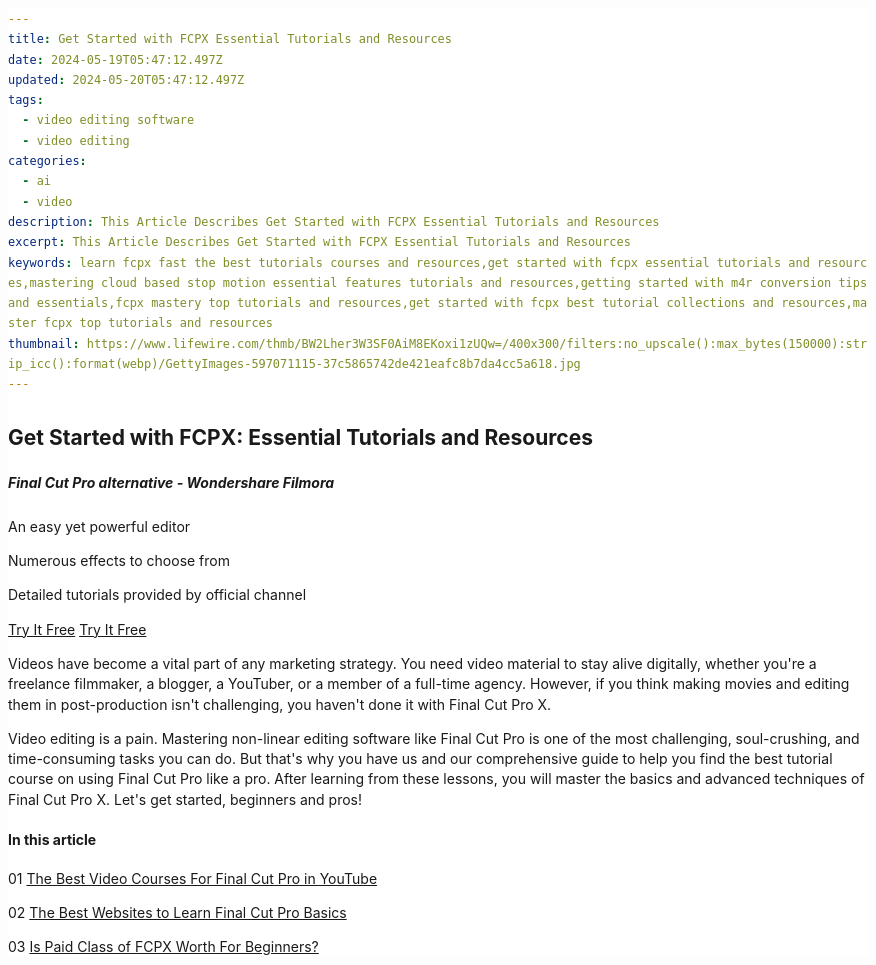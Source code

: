 ```yaml
---
title: Get Started with FCPX Essential Tutorials and Resources
date: 2024-05-19T05:47:12.497Z
updated: 2024-05-20T05:47:12.497Z
tags: 
  - video editing software
  - video editing
categories: 
  - ai
  - video
description: This Article Describes Get Started with FCPX Essential Tutorials and Resources
excerpt: This Article Describes Get Started with FCPX Essential Tutorials and Resources
keywords: learn fcpx fast the best tutorials courses and resources,get started with fcpx essential tutorials and resources,mastering cloud based stop motion essential features tutorials and resources,getting started with m4r conversion tips and essentials,fcpx mastery top tutorials and resources,get started with fcpx best tutorial collections and resources,master fcpx top tutorials and resources
thumbnail: https://www.lifewire.com/thmb/BW2Lher3W3SF0AiM8EKoxi1zUQw=/400x300/filters:no_upscale():max_bytes(150000):strip_icc():format(webp)/GettyImages-597071115-37c5865742de421eafc8b7da4cc5a618.jpg
---
```


## Get Started with FCPX: Essential Tutorials and Resources

##### Final Cut Pro alternative - Wondershare Filmora

An easy yet powerful editor

Numerous effects to choose from

Detailed tutorials provided by official channel

[Try It Free](https://tools.techidaily.com/wondershare/filmora/download/) [Try It Free](https://tools.techidaily.com/wondershare/filmora/download/)

Videos have become a vital part of any marketing strategy. You need video material to stay alive digitally, whether you're a freelance filmmaker, a blogger, a YouTuber, or a member of a full-time agency. However, if you think making movies and editing them in post-production isn't challenging, you haven't done it with Final Cut Pro X.

Video editing is a pain. Mastering non-linear editing software like Final Cut Pro is one of the most challenging, soul-crushing, and time-consuming tasks you can do. But that's why you have us and our comprehensive guide to help you find the best tutorial course on using Final Cut Pro like a pro. After learning from these lessons, you will master the basics and advanced techniques of Final Cut Pro X. Let's get started, beginners and pros!

#### In this article

01 [The Best Video Courses For Final Cut Pro in YouTube](#part1)

02 [The Best Websites to Learn Final Cut Pro Basics](#part2)

03 [Is Paid Class of FCPX Worth For Beginners?](#part3)
